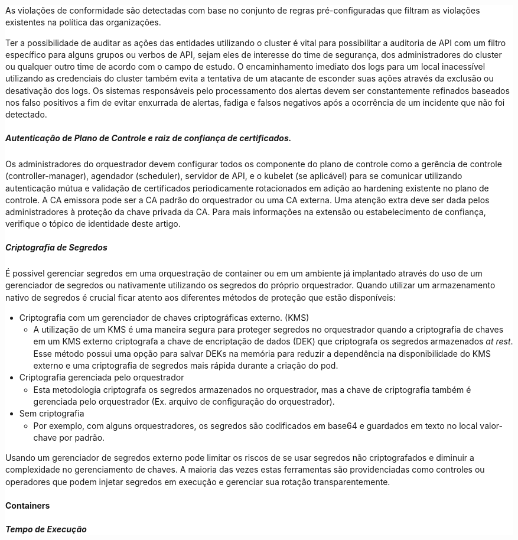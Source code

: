 As violações de conformidade são detectadas com base no conjunto de regras pré-configuradas que filtram as violações existentes na política das organizações.

Ter a possibilidade de auditar as ações das entidades utilizando o cluster é vital para possibilitar a auditoria de API com um filtro específico para alguns grupos ou verbos de API, sejam eles de interesse do time de segurança, dos administradores do cluster ou qualquer outro time de acordo com o campo de estudo. O encaminhamento imediato dos logs para um local inacessível utilizando as credenciais do cluster também evita a tentativa de um atacante de esconder suas ações através da exclusão ou desativação dos logs. Os sistemas responsáveis pelo processamento dos alertas  devem ser constantemente refinados baseados nos falso positivos a fim de evitar enxurrada de alertas,  fadiga e falsos negativos após a ocorrência de um incidente que não foi  detectado. 


##### Autenticação de Plano de Controle e raiz de confiança de certificados.

Os administradores do orquestrador devem configurar todos os componente do plano de controle como a gerência de controle (controller-manager), agendador (scheduler), servidor de API, e o kubelet (se aplicável) para se comunicar utilizando autenticação mútua e validação de certificados periodicamente rotacionados em adição ao hardening existente no plano de controle. A CA emissora pode ser a CA padrão do orquestrador ou uma CA externa. Uma atenção extra deve ser dada pelos administradores à proteção da chave privada da CA. Para mais informações na extensão ou estabelecimento de confiança, verifique o tópico de identidade deste artigo.


##### Criptografia de Segredos

É possível gerenciar segredos em uma orquestração de container ou em um ambiente já implantado através do uso de um gerenciador de segredos ou nativamente utilizando os segredos do próprio orquestrador. Quando utilizar um armazenamento nativo de segredos é crucial ficar atento aos diferentes métodos de proteção que estão disponíveis: 



* Criptografia com um gerenciador de chaves criptográficas externo. (KMS) 
    * A utilização de um KMS é uma maneira segura para proteger segredos no orquestrador quando a criptografia de chaves em um KMS externo criptografa a chave de encriptação de dados (DEK) que criptografa os segredos armazenados _at rest_. Esse método possui uma opção para salvar DEKs na memória para reduzir a dependência na disponibilidade do KMS externo e uma criptografia de segredos mais rápida durante a criação do pod.
* Criptografia gerenciada pelo orquestrador
    * Esta metodologia criptografa os segredos armazenados no orquestrador, mas a chave de criptografia também é gerenciada pelo orquestrador (Ex. arquivo de configuração do orquestrador).
* Sem criptografia 
    * Por exemplo, com alguns orquestradores, os segredos são codificados em base64 e guardados em texto no local valor-chave por padrão. 

Usando um gerenciador de segredos externo pode limitar os riscos de se usar segredos não criptografados e diminuir a complexidade no gerenciamento de chaves. A maioria das vezes estas ferramentas são providenciadas como controles ou operadores que podem injetar segredos em execução e gerenciar sua rotação transparentemente. 


#### Containers


##### Tempo de Execução
